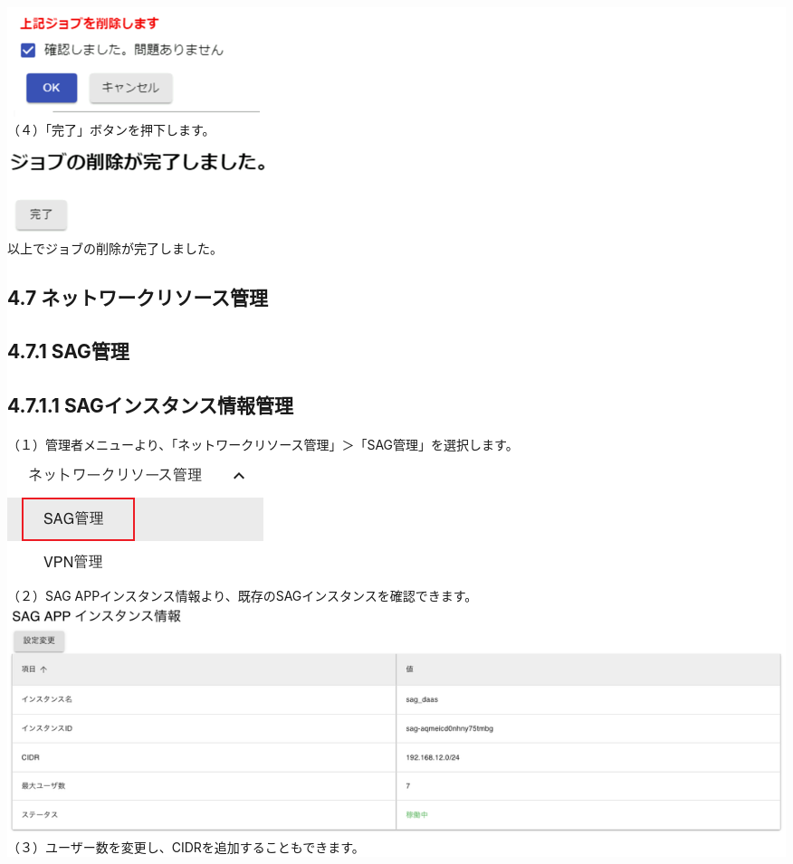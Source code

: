 ![4.8.3.3](https://raw.githubusercontent.com/sbopsv/cloud-tech/master/content/DaaS/images/DaaS-02-Portal-Manual/4.8.3.3-end.png)  
（４）「完了」ボタンを押下します。  
![4.8.3.4](https://raw.githubusercontent.com/sbopsv/cloud-tech/master/content/DaaS/images/DaaS-02-Portal-Manual/4.8.3.4-end2.png)  
以上でジョブの削除が完了しました。  
## 4.7 ネットワークリソース管理
## 4.7.1 SAG管理
## 4.7.1.1 SAGインスタンス情報管理
（１）管理者メニューより、「ネットワークリソース管理」＞「SAG管理」を選択します。  
![5.6.1.1.1](https://raw.githubusercontent.com/sbopsv/cloud-tech/master/content/DaaS/images/DaaS-02-Portal-Manual/5.6.1.1.1-select-sag-mgmt.png)  
（２）SAG APPインスタンス情報より、既存のSAGインスタンスを確認できます。  
![5.6.1.1.2](https://raw.githubusercontent.com/sbopsv/cloud-tech/master/content/DaaS/images/DaaS-02-Portal-Manual/5.6.1.1.2-sag-instance-info.png)  
（３）ユーザー数を変更し、CIDRを追加することもできます。  